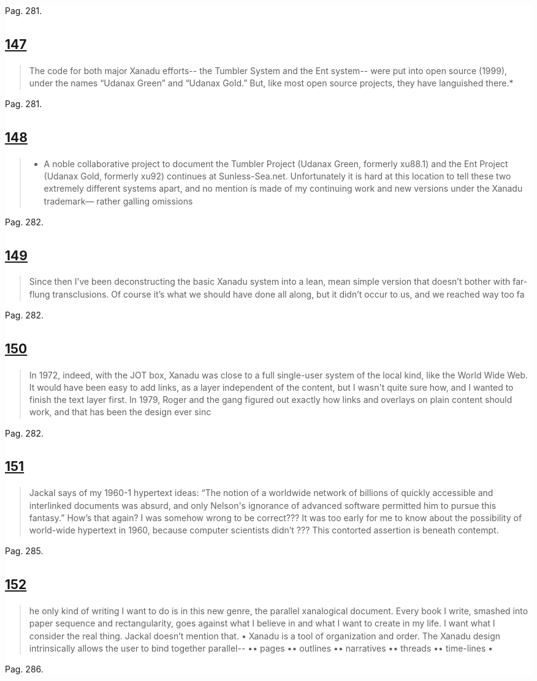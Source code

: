 Pag. 281.

## <a name="147">[147](#147)</a>
>The code for both major Xanadu efforts-- the Tumbler System and the Ent system-- were put into open source (1999), under the names “Udanax Green” and “Udanax Gold.” But, like most open source projects, they have languished there.*

Pag. 281.

## <a name="148">[148](#148)</a>
>* A noble collaborative project to document the Tumbler Project (Udanax Green, formerly xu88.1) and the Ent Project (Udanax Gold, formerly xu92) continues at Sunless-Sea.net. Unfortunately it is hard at this location to tell these two extremely different systems apart, and no mention is made of my continuing work and new versions under the Xanadu trademark— rather galling omissions

Pag. 282.

## <a name="149">[149](#149)</a>
>Since then I’ve been deconstructing the basic Xanadu system into a lean, mean simple version that doesn’t bother with far-flung transclusions. Of course it’s what we should have done all along, but it didn’t occur to us, and we reached way too fa

Pag. 282.

## <a name="150">[150](#150)</a>
>In 1972, indeed, with the JOT box, Xanadu was close to a full single-user system of the local kind, like the World Wide Web. It would have been easy to add links, as a layer independent of the content, but I wasn't quite sure how, and I wanted to finish the text layer first. In 1979, Roger and the gang figured out exactly how links and overlays on plain content should work, and that has been the design ever sinc

Pag. 282.

## <a name="151">[151](#151)</a>
>Jackal says of my 1960-1 hypertext ideas: “The notion of a worldwide network of billions of quickly accessible and interlinked documents was absurd, and only Nelson's ignorance of advanced software permitted him to pursue this fantasy.” How’s that again? I was somehow wrong to be correct??? It was too early for me to know about the possibility of world-wide hypertext in 1960, because computer scientists didn’t ??? This contorted assertion is beneath contempt.

Pag. 285.

## <a name="152">[152](#152)</a>
>he only kind of writing I want to do is in this new genre, the parallel xanalogical document. Every book I write, smashed into paper sequence and rectangularity, goes against what I believe in and what I want to create in my life. I want what I consider the real thing. Jackal doesn’t mention that. • Xanadu is a tool of organization and order. The Xanadu design intrinsically allows the user to bind together parallel-- •• pages •• outlines •• narratives •• threads •• time-lines •

Pag. 286.
